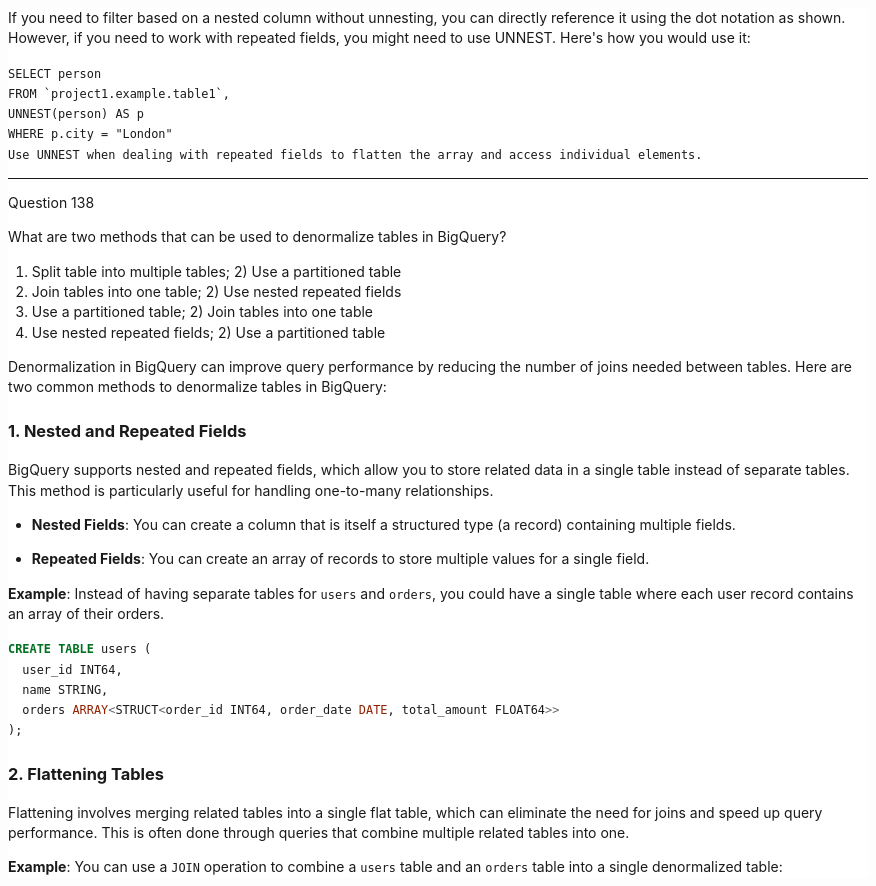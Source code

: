 If you need to filter based on a nested column without unnesting, you can directly reference it using the dot notation as shown. However, if you need to work with repeated fields, you might need to use UNNEST. Here's how you would use it:
```
SELECT person
FROM `project1.example.table1`,
UNNEST(person) AS p
WHERE p.city = "London"
Use UNNEST when dealing with repeated fields to flatten the array and access individual elements.
```


---
Question 138

What are two methods that can be used to denormalize tables in BigQuery?
1) Split table into multiple tables; 2) Use a partitioned table
1) Join tables into one table; 2) Use nested repeated fields
1) Use a partitioned table; 2) Join tables into one table
1) Use nested repeated fields; 2) Use a partitioned table

   
Denormalization in BigQuery can improve query performance by reducing the number of joins needed between tables. Here are two common methods to denormalize tables in BigQuery:

### 1. **Nested and Repeated Fields**
BigQuery supports nested and repeated fields, which allow you to store related data in a single table instead of separate tables. This method is particularly useful for handling one-to-many relationships.

- **Nested Fields**: You can create a column that is itself a structured type (a record) containing multiple fields.
  
- **Repeated Fields**: You can create an array of records to store multiple values for a single field.

**Example**:
Instead of having separate tables for `users` and `orders`, you could have a single table where each user record contains an array of their orders.

```sql
CREATE TABLE users (
  user_id INT64,
  name STRING,
  orders ARRAY<STRUCT<order_id INT64, order_date DATE, total_amount FLOAT64>>
);
```

### 2. **Flattening Tables**
Flattening involves merging related tables into a single flat table, which can eliminate the need for joins and speed up query performance. This is often done through queries that combine multiple related tables into one.

**Example**:
You can use a `JOIN` operation to combine a `users` table and an `orders` table into a single denormalized table:
